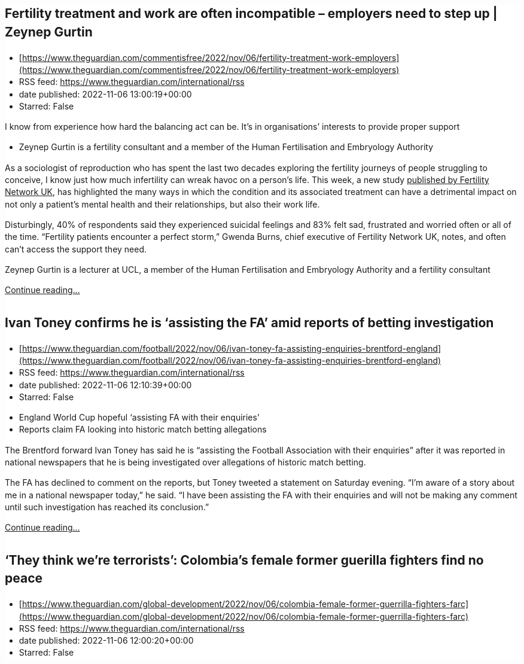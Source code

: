 ## Fertility treatment and work are often incompatible – employers need to step up | Zeynep Gurtin
 - [https://www.theguardian.com/commentisfree/2022/nov/06/fertility-treatment-work-employers](https://www.theguardian.com/commentisfree/2022/nov/06/fertility-treatment-work-employers)
 - RSS feed: https://www.theguardian.com/international/rss
 - date published: 2022-11-06 13:00:19+00:00
 - Starred: False

<p>I know from experience how hard the balancing act can be. It’s in organisations’ interests to provide proper support</p><ul><li>Zeynep Gurtin is a fertility consultant and a member of the Human Fertilisation and Embryology Authority</li></ul><p>As a sociologist of reproduction who has spent the last two decades exploring the fertility journeys of people struggling to conceive, I know just how much infertility can wreak havoc on a person’s life. This week, a new study <a href="https://fertilitynetworkuk.org/the-far-reaching-trauma-of-infertility-fertility-network-uk-survey/">published by Fertility Network UK</a>, has highlighted the many ways in which the condition and its associated treatment can have a detrimental impact on not only a patient’s mental health and their relationships, but also their work life.</p><p>Disturbingly, 40% of respondents said they experienced suicidal feelings and 83% felt sad, frustrated and worried often or all of the time. “Fertility patients encounter a perfect storm,” Gwenda Burns, chief executive of Fertility Network UK, notes, and often can’t access the support they need.</p><p>Zeynep Gurtin is a lecturer at UCL, a member of the Human Fertilisation and Embryology Authority and a fertility consultant</p> <a href="https://www.theguardian.com/commentisfree/2022/nov/06/fertility-treatment-work-employers">Continue reading...</a>

## Ivan Toney confirms he is ‘assisting the FA’ amid reports of betting investigation
 - [https://www.theguardian.com/football/2022/nov/06/ivan-toney-fa-assisting-enquiries-brentford-england](https://www.theguardian.com/football/2022/nov/06/ivan-toney-fa-assisting-enquiries-brentford-england)
 - RSS feed: https://www.theguardian.com/international/rss
 - date published: 2022-11-06 12:10:39+00:00
 - Starred: False

<ul><li>England World Cup hopeful ‘assisting FA with their enquiries’</li><li>Reports claim FA looking into historic match betting allegations</li></ul><p>The Brentford forward Ivan Toney has said he is “assisting the Football Association with their enquiries” after it was reported in national newspapers that he is being investigated over allegations of historic match betting.</p><p>The FA has declined to comment on the reports, but Toney tweeted a statement on Saturday evening. “I’m aware of a story about me in a national newspaper today,” he said. “I have been assisting the FA with their enquiries and will not be making any comment until such investigation has reached its conclusion.”</p> <a href="https://www.theguardian.com/football/2022/nov/06/ivan-toney-fa-assisting-enquiries-brentford-england">Continue reading...</a>

## ‘They think we’re terrorists’: Colombia’s female former guerilla fighters find no peace
 - [https://www.theguardian.com/global-development/2022/nov/06/colombia-female-former-guerrilla-fighters-farc](https://www.theguardian.com/global-development/2022/nov/06/colombia-female-former-guerrilla-fighters-farc)
 - RSS feed: https://www.theguardian.com/international/rss
 - date published: 2022-11-06 12:00:20+00:00
 - Starred: False
